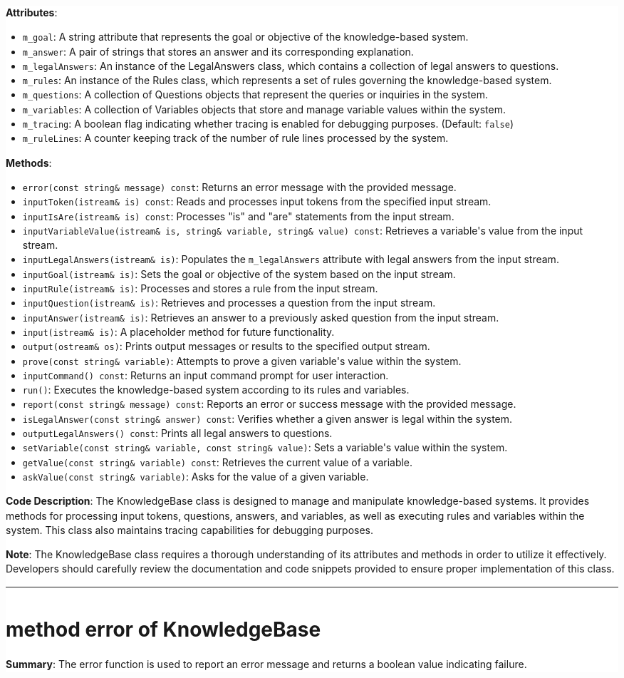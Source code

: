 **Attributes**:

* `m_goal`: A string attribute that represents the goal or objective of the knowledge-based system.
* `m_answer`: A pair of strings that stores an answer and its corresponding explanation.
* `m_legalAnswers`: An instance of the LegalAnswers class, which contains a collection of legal answers to questions.
* `m_rules`: An instance of the Rules class, which represents a set of rules governing the knowledge-based system.
* `m_questions`: A collection of Questions objects that represent the queries or inquiries in the system.
* `m_variables`: A collection of Variables objects that store and manage variable values within the system.
* `m_tracing`: A boolean flag indicating whether tracing is enabled for debugging purposes. (Default: `false`)
* `m_ruleLines`: A counter keeping track of the number of rule lines processed by the system.

**Methods**:

* `error(const string& message) const`: Returns an error message with the provided message.
* `inputToken(istream& is) const`: Reads and processes input tokens from the specified input stream.
* `inputIsAre(istream& is) const`: Processes "is" and "are" statements from the input stream.
* `inputVariableValue(istream& is, string& variable, string& value) const`: Retrieves a variable's value from the input stream.
* `inputLegalAnswers(istream& is)`: Populates the `m_legalAnswers` attribute with legal answers from the input stream.
* `inputGoal(istream& is)`: Sets the goal or objective of the system based on the input stream.
* `inputRule(istream& is)`: Processes and stores a rule from the input stream.
* `inputQuestion(istream& is)`: Retrieves and processes a question from the input stream.
* `inputAnswer(istream& is)`: Retrieves an answer to a previously asked question from the input stream.
* `input(istream& is)`: A placeholder method for future functionality.
* `output(ostream& os)`: Prints output messages or results to the specified output stream.
* `prove(const string& variable)`: Attempts to prove a given variable's value within the system.
* `inputCommand() const`: Returns an input command prompt for user interaction.
* `run()`: Executes the knowledge-based system according to its rules and variables.
* `report(const string& message) const`: Reports an error or success message with the provided message.
* `isLegalAnswer(const string& answer) const`: Verifies whether a given answer is legal within the system.
* `outputLegalAnswers() const`: Prints all legal answers to questions.
* `setVariable(const string& variable, const string& value)`: Sets a variable's value within the system.
* `getValue(const string& variable) const`: Retrieves the current value of a variable.
* `askValue(const string& variable)`: Asks for the value of a given variable.

**Code Description**: The KnowledgeBase class is designed to manage and manipulate knowledge-based systems. It provides methods for processing input tokens, questions, answers, and variables, as well as executing rules and variables within the system. This class also maintains tracing capabilities for debugging purposes.

**Note**: The KnowledgeBase class requires a thorough understanding of its attributes and methods in order to utilize it effectively. Developers should carefully review the documentation and code snippets provided to ensure proper implementation of this class.
***
# method error of KnowledgeBase 
**Summary**: The error function is used to report an error message and returns a boolean value indicating failure.
